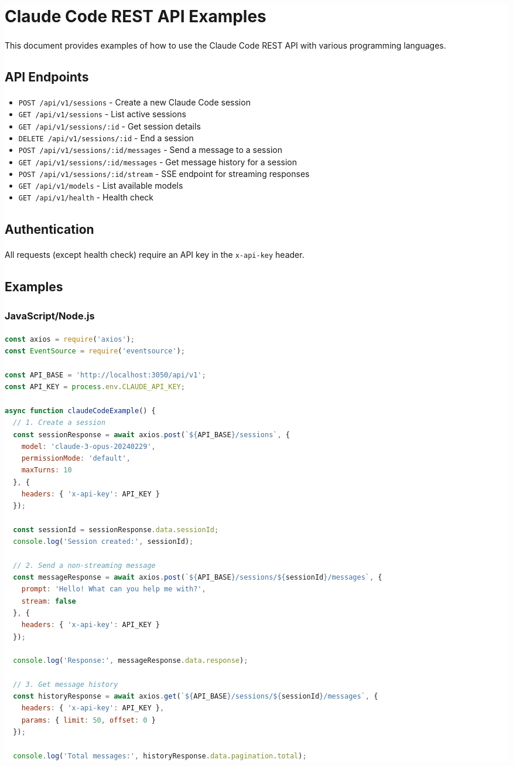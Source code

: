 # Claude Code REST API Examples

This document provides examples of how to use the Claude Code REST API with various programming languages.

## API Endpoints

- `POST /api/v1/sessions` - Create a new Claude Code session
- `GET /api/v1/sessions` - List active sessions
- `GET /api/v1/sessions/:id` - Get session details
- `DELETE /api/v1/sessions/:id` - End a session
- `POST /api/v1/sessions/:id/messages` - Send a message to a session
- `GET /api/v1/sessions/:id/messages` - Get message history for a session
- `POST /api/v1/sessions/:id/stream` - SSE endpoint for streaming responses
- `GET /api/v1/models` - List available models
- `GET /api/v1/health` - Health check

## Authentication

All requests (except health check) require an API key in the `x-api-key` header.

## Examples

### JavaScript/Node.js

```javascript
const axios = require('axios');
const EventSource = require('eventsource');

const API_BASE = 'http://localhost:3050/api/v1';
const API_KEY = process.env.CLAUDE_API_KEY;

async function claudeCodeExample() {
  // 1. Create a session
  const sessionResponse = await axios.post(`${API_BASE}/sessions`, {
    model: 'claude-3-opus-20240229',
    permissionMode: 'default',
    maxTurns: 10
  }, {
    headers: { 'x-api-key': API_KEY }
  });

  const sessionId = sessionResponse.data.sessionId;
  console.log('Session created:', sessionId);

  // 2. Send a non-streaming message
  const messageResponse = await axios.post(`${API_BASE}/sessions/${sessionId}/messages`, {
    prompt: 'Hello! What can you help me with?',
    stream: false
  }, {
    headers: { 'x-api-key': API_KEY }
  });

  console.log('Response:', messageResponse.data.response);

  // 3. Get message history
  const historyResponse = await axios.get(`${API_BASE}/sessions/${sessionId}/messages`, {
    headers: { 'x-api-key': API_KEY },
    params: { limit: 50, offset: 0 }
  });

  console.log('Total messages:', historyResponse.data.pagination.total);
```